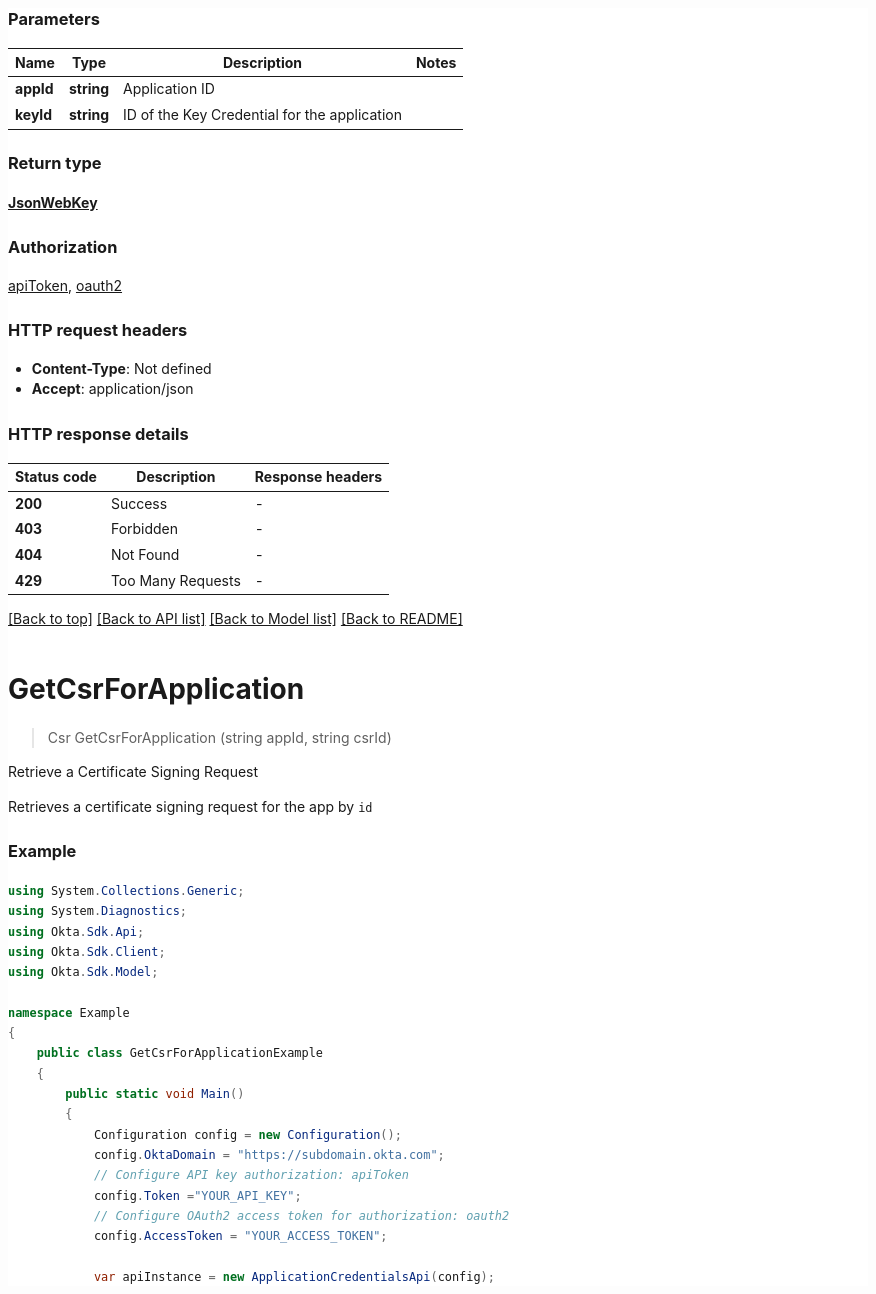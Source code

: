 ### Parameters

Name | Type | Description  | Notes
------------- | ------------- | ------------- | -------------
 **appId** | **string**| Application ID | 
 **keyId** | **string**| ID of the Key Credential for the application | 

### Return type

[**JsonWebKey**](JsonWebKey.md)

### Authorization

[apiToken](../README.md#apiToken), [oauth2](../README.md#oauth2)

### HTTP request headers

 - **Content-Type**: Not defined
 - **Accept**: application/json


### HTTP response details
| Status code | Description | Response headers |
|-------------|-------------|------------------|
| **200** | Success |  -  |
| **403** | Forbidden |  -  |
| **404** | Not Found |  -  |
| **429** | Too Many Requests |  -  |

[[Back to top]](#) [[Back to API list]](../README.md#documentation-for-api-endpoints) [[Back to Model list]](../README.md#documentation-for-models) [[Back to README]](../README.md)

<a name="getcsrforapplication"></a>
# **GetCsrForApplication**
> Csr GetCsrForApplication (string appId, string csrId)

Retrieve a Certificate Signing Request

Retrieves a certificate signing request for the app by `id`

### Example
```csharp
using System.Collections.Generic;
using System.Diagnostics;
using Okta.Sdk.Api;
using Okta.Sdk.Client;
using Okta.Sdk.Model;

namespace Example
{
    public class GetCsrForApplicationExample
    {
        public static void Main()
        {
            Configuration config = new Configuration();
            config.OktaDomain = "https://subdomain.okta.com";
            // Configure API key authorization: apiToken
            config.Token ="YOUR_API_KEY";
            // Configure OAuth2 access token for authorization: oauth2
            config.AccessToken = "YOUR_ACCESS_TOKEN";

            var apiInstance = new ApplicationCredentialsApi(config);
```